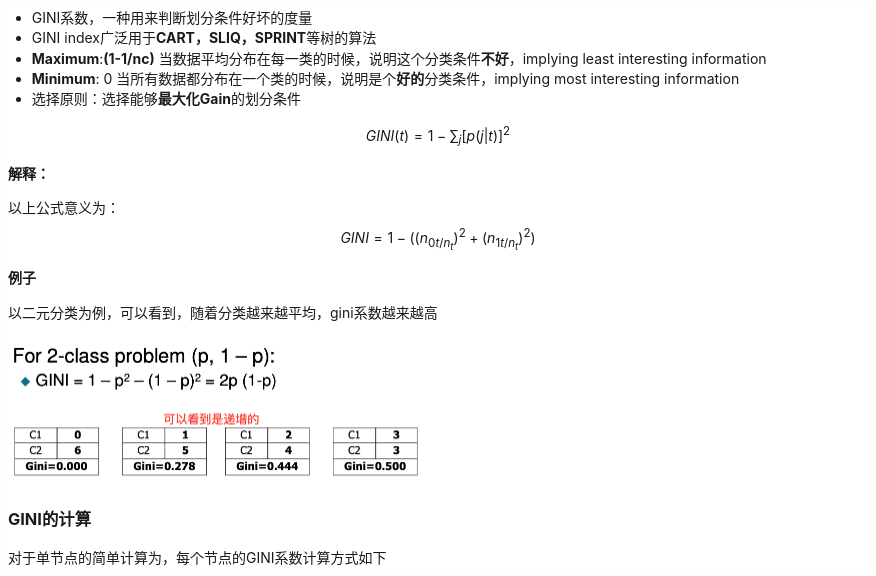 - GINI系数，一种用来判断划分条件好坏的度量
- GINI index广泛用于**CART，SLIQ，SPRINT**等树的算法
- **Maximum**:**(1-1/nc)** 当数据平均分布在每一类的时候，说明这个分类条件**不好**，implying least interesting information
- **Minimum**: 0 当所有数据都分布在一个类的时候，说明是个**好的**分类条件，implying most interesting information
- 选择原则：选择能够**最大化Gain**的划分条件

$$
GINI(t)=1-\sum_{j} [p(j|t)]^2
$$

**解释：**

以上公式意义为：
$$
GINI=1-((n_{0t/n_t})^2+(n_{1t/n_t})^2)
$$

**例子**

以二元分类为例，可以看到，随着分类越来越平均，gini系数越来越高

<img src="notePicture/giniExample.png" alt="image-20220218201837052" style="zoom:50%;" />



### GINI的计算

对于单节点的简单计算为，每个节点的GINI系数计算方式如下
